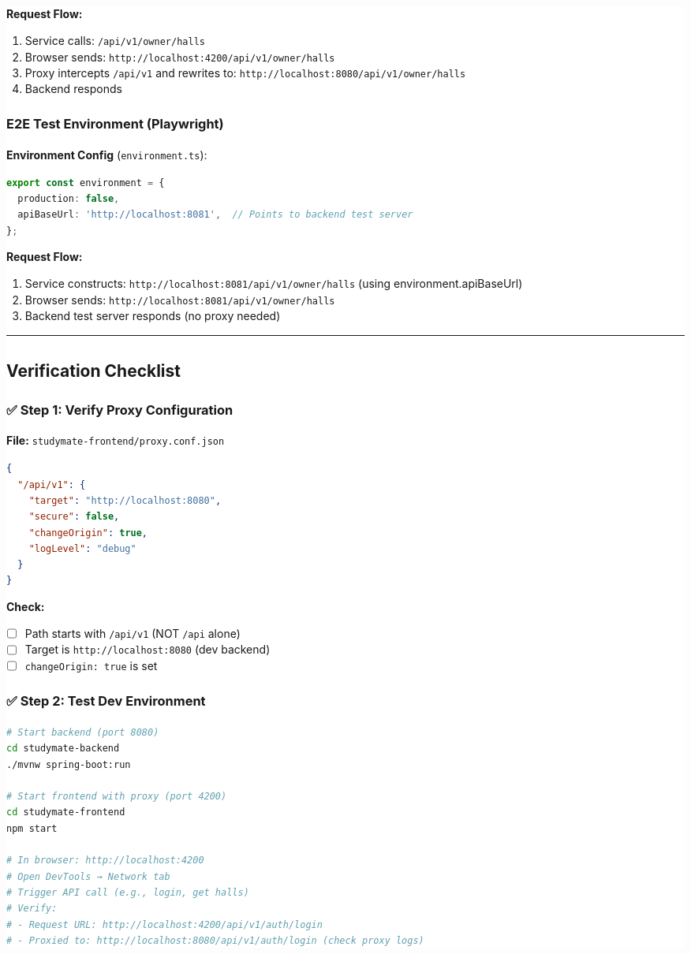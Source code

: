 **Request Flow:**
1. Service calls: `/api/v1/owner/halls`
2. Browser sends: `http://localhost:4200/api/v1/owner/halls`
3. Proxy intercepts `/api/v1` and rewrites to: `http://localhost:8080/api/v1/owner/halls`
4. Backend responds

### E2E Test Environment (Playwright)

**Environment Config** (`environment.ts`):
```typescript
export const environment = {
  production: false,
  apiBaseUrl: 'http://localhost:8081',  // Points to backend test server
};
```

**Request Flow:**
1. Service constructs: `http://localhost:8081/api/v1/owner/halls` (using environment.apiBaseUrl)
2. Browser sends: `http://localhost:8081/api/v1/owner/halls`
3. Backend test server responds (no proxy needed)

---

## Verification Checklist

### ✅ Step 1: Verify Proxy Configuration

**File:** `studymate-frontend/proxy.conf.json`

```json
{
  "/api/v1": {
    "target": "http://localhost:8080",
    "secure": false,
    "changeOrigin": true,
    "logLevel": "debug"
  }
}
```

**Check:**
- [ ] Path starts with `/api/v1` (NOT `/api` alone)
- [ ] Target is `http://localhost:8080` (dev backend)
- [ ] `changeOrigin: true` is set

### ✅ Step 2: Test Dev Environment

```bash
# Start backend (port 8080)
cd studymate-backend
./mvnw spring-boot:run

# Start frontend with proxy (port 4200)
cd studymate-frontend
npm start

# In browser: http://localhost:4200
# Open DevTools → Network tab
# Trigger API call (e.g., login, get halls)
# Verify:
# - Request URL: http://localhost:4200/api/v1/auth/login
# - Proxied to: http://localhost:8080/api/v1/auth/login (check proxy logs)
```
